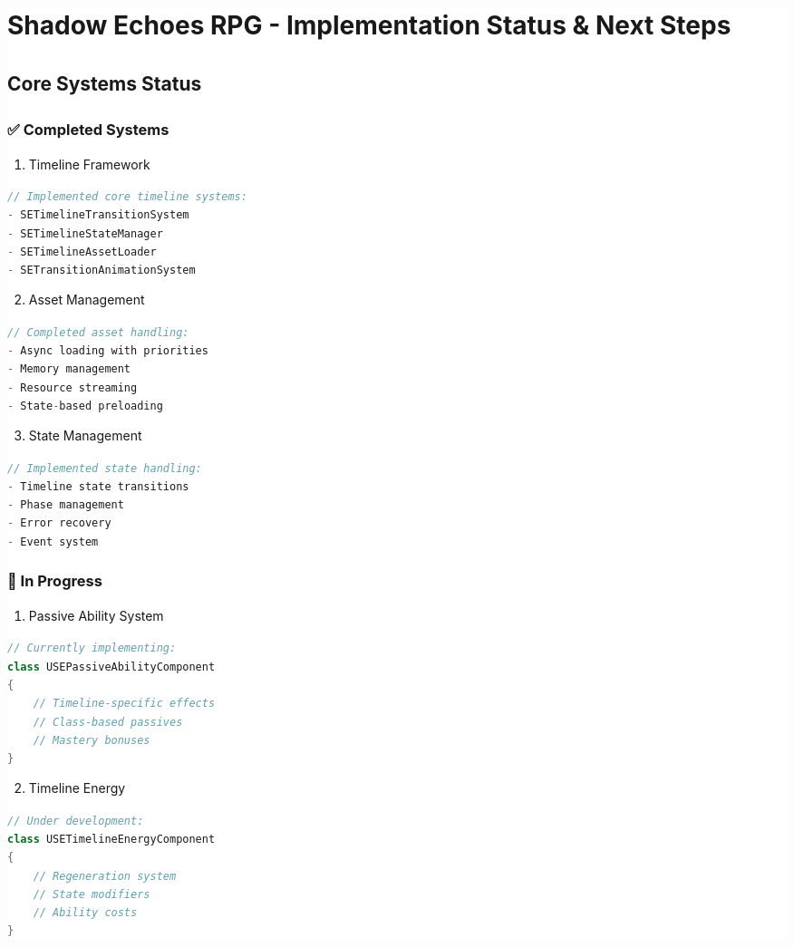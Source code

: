 # Shadow Echoes RPG - Implementation Status & Next Steps

## Core Systems Status

### ✅ Completed Systems

1. Timeline Framework
```cpp
// Implemented core timeline systems:
- SETimelineTransitionSystem
- SETimelineStateManager
- SETimelineAssetLoader
- SETransitionAnimationSystem
```

2. Asset Management
```cpp
// Completed asset handling:
- Async loading with priorities
- Memory management
- Resource streaming
- State-based preloading
```

3. State Management
```cpp
// Implemented state handling:
- Timeline state transitions
- Phase management
- Error recovery
- Event system
```

### 🔄 In Progress

1. Passive Ability System
```cpp
// Currently implementing:
class USEPassiveAbilityComponent
{
    // Timeline-specific effects
    // Class-based passives
    // Mastery bonuses
}
```

2. Timeline Energy
```cpp
// Under development:
class USETimelineEnergyComponent
{
    // Regeneration system
    // State modifiers
    // Ability costs
}
```
